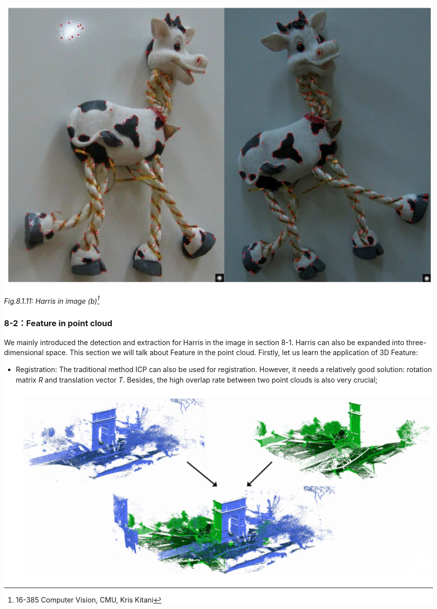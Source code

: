 ![image-20200926161022688](pics\10.png)

*Fig.8.1.11:   Harris in image (b)[^7]*



### 8-2：Feature in point cloud

We mainly introduced the detection and extraction for Harris in the image in section 8-1. Harris can also be expanded into three-dimensional space. This section we will talk about Feature in the point cloud. Firstly, let us learn the application of 3D Feature:

- Registration: The traditional method ICP can also be used for registration. However, it needs a relatively good solution: rotation matrix $R$ and translation vector $T$. Besides, the high overlap rate between two point clouds is also very crucial;

  ![image-20200927085255033](pics\12.png)


[^1]: http://cs.brown.edu/courses/cs143/2013/results/proj2/taparson/
[^2]: http://www.magicandlove.com/blog/2014/03/13/opencv-features2d-in-processing/#more-1252
[^3]: https://www.programmersought.com/article/86603333968/
[^4]: Computer Vision, Raquel Urtasun
[^5]: https://webdiis.unizar.es/~raulmur/orbslam/。
[^6]: CSE486, Penn State, Robert Collins
[^7]: 16-385 Computer Vision, CMU, Kris Kitani
[^8]: https://prs.igp.ethz.ch/research/completed_projects/automatic_registration_of_point_clouds.html
[^9]: http://www.fubin.org/research/Human_Pose_Estimation/Human_Pose_Estimation.html
[^10]: https://youtu.be/xMgoypPBEgw
[^11]: Li, J., & Lee, G. H. (2019). Usip: Unsupervised stable interest point detection from 3d point clouds. In *Proceedings of the IEEE International Conference on Computer Vision* (pp. 361-370).
[^12]: Tombari, F., Salti, S., & Di Stefano, L. (2010, September). Unique signatures of histograms for local surface description. In *European conference on computer vision* (pp. 356-369). Springer, Berlin, Heidelberg.
[^13]: Zeng, A., Song, S., Nießner, M., Fisher, M., Xiao, J., & Funkhouser, T. (2017). 3dmatch: Learning local geometric descriptors from rgb-d reconstructions. In *Proceedings of the IEEE Conference on Computer Vision and Pattern Recognition* (pp. 1802-1811).
[^14]: Schroff, F., Kalenichenko, D., & Philbin, J. (2015). Facenet: A unified embedding for face recognition and clustering. In *Proceedings of the IEEE conference on computer vision and pattern recognition* (pp. 815-823).
[^15]: https://omoindrot.github.io/triplet-loss
[^16]: Deng, H., Birdal, T., & Ilic, S. (2018). Ppfnet: Global context aware local features for robust 3d point matching. In *Proceedings of the IEEE Conference on Computer Vision and Pattern Recognition* (pp. 195-205).
[^17]: Deng, H., Birdal, T., & Ilic, S. (2018). Ppf-foldnet: Unsupervised learning of rotation invariant 3d local descriptors. In *Proceedings of the European Conference on Computer Vision (ECCV)* (pp. 602-618).